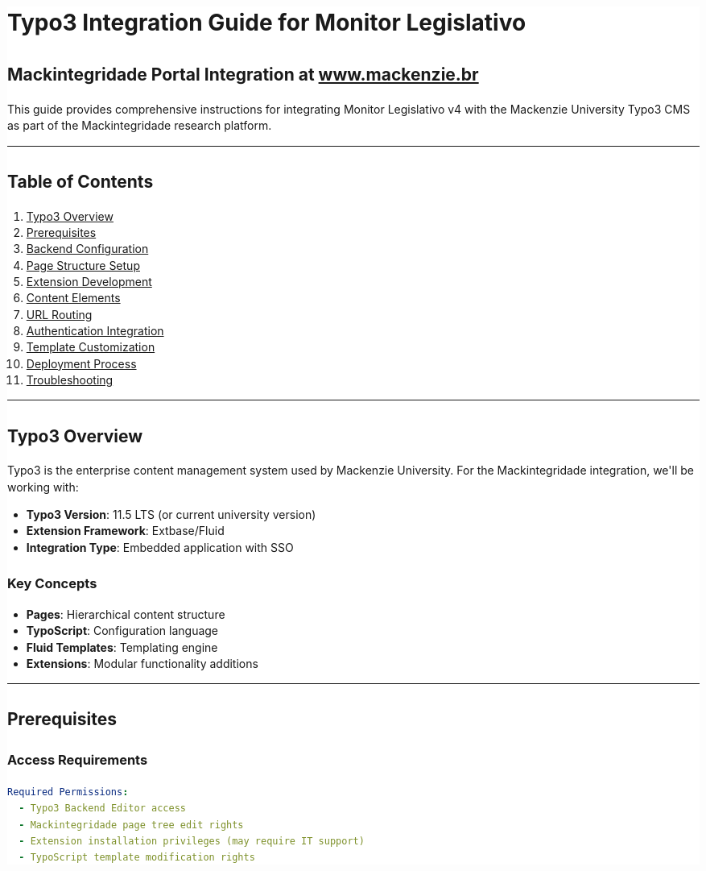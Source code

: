 # Typo3 Integration Guide for Monitor Legislativo
## Mackintegridade Portal Integration at www.mackenzie.br

This guide provides comprehensive instructions for integrating Monitor Legislativo v4 with the Mackenzie University Typo3 CMS as part of the Mackintegridade research platform.

---

## Table of Contents
1. [Typo3 Overview](#typo3-overview)
2. [Prerequisites](#prerequisites)
3. [Backend Configuration](#backend-configuration)
4. [Page Structure Setup](#page-structure-setup)
5. [Extension Development](#extension-development)
6. [Content Elements](#content-elements)
7. [URL Routing](#url-routing)
8. [Authentication Integration](#authentication-integration)
9. [Template Customization](#template-customization)
10. [Deployment Process](#deployment-process)
11. [Troubleshooting](#troubleshooting)

---

## Typo3 Overview

Typo3 is the enterprise content management system used by Mackenzie University. For the Mackintegridade integration, we'll be working with:
- **Typo3 Version**: 11.5 LTS (or current university version)
- **Extension Framework**: Extbase/Fluid
- **Integration Type**: Embedded application with SSO

### Key Concepts
- **Pages**: Hierarchical content structure
- **TypoScript**: Configuration language
- **Fluid Templates**: Templating engine
- **Extensions**: Modular functionality additions

---

## Prerequisites

### Access Requirements
```yaml
Required Permissions:
  - Typo3 Backend Editor access
  - Mackintegridade page tree edit rights
  - Extension installation privileges (may require IT support)
  - TypoScript template modification rights
```
